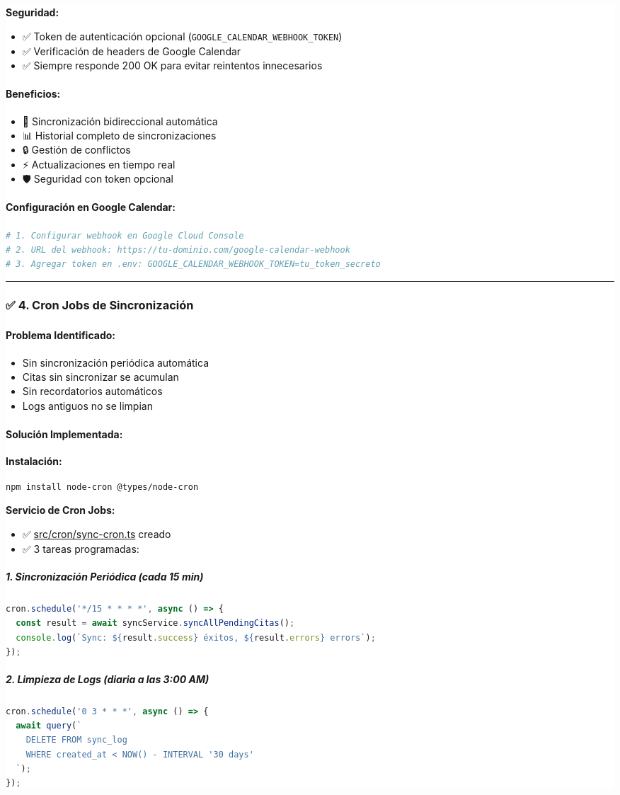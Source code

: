 **Seguridad:**
- ✅ Token de autenticación opcional (`GOOGLE_CALENDAR_WEBHOOK_TOKEN`)
- ✅ Verificación de headers de Google Calendar
- ✅ Siempre responde 200 OK para evitar reintentos innecesarios

#### **Beneficios:**
- 🔄 Sincronización bidireccional automática
- 📊 Historial completo de sincronizaciones
- 🔒 Gestión de conflictos
- ⚡ Actualizaciones en tiempo real
- 🛡️ Seguridad con token opcional

#### **Configuración en Google Calendar:**
```bash
# 1. Configurar webhook en Google Cloud Console
# 2. URL del webhook: https://tu-dominio.com/google-calendar-webhook
# 3. Agregar token en .env: GOOGLE_CALENDAR_WEBHOOK_TOKEN=tu_token_secreto
```

---

### ✅ 4. Cron Jobs de Sincronización

#### **Problema Identificado:**
- Sin sincronización periódica automática
- Citas sin sincronizar se acumulan
- Sin recordatorios automáticos
- Logs antiguos no se limpian

#### **Solución Implementada:**

**Instalación:**
```bash
npm install node-cron @types/node-cron
```

**Servicio de Cron Jobs:**
- ✅ [src/cron/sync-cron.ts](service/src/cron/sync-cron.ts) creado
- ✅ 3 tareas programadas:

##### **1. Sincronización Periódica (cada 15 min)**
```typescript
cron.schedule('*/15 * * * *', async () => {
  const result = await syncService.syncAllPendingCitas();
  console.log(`Sync: ${result.success} éxitos, ${result.errors} errors`);
});
```

##### **2. Limpieza de Logs (diaria a las 3:00 AM)**
```typescript
cron.schedule('0 3 * * *', async () => {
  await query(`
    DELETE FROM sync_log
    WHERE created_at < NOW() - INTERVAL '30 days'
  `);
});
```
